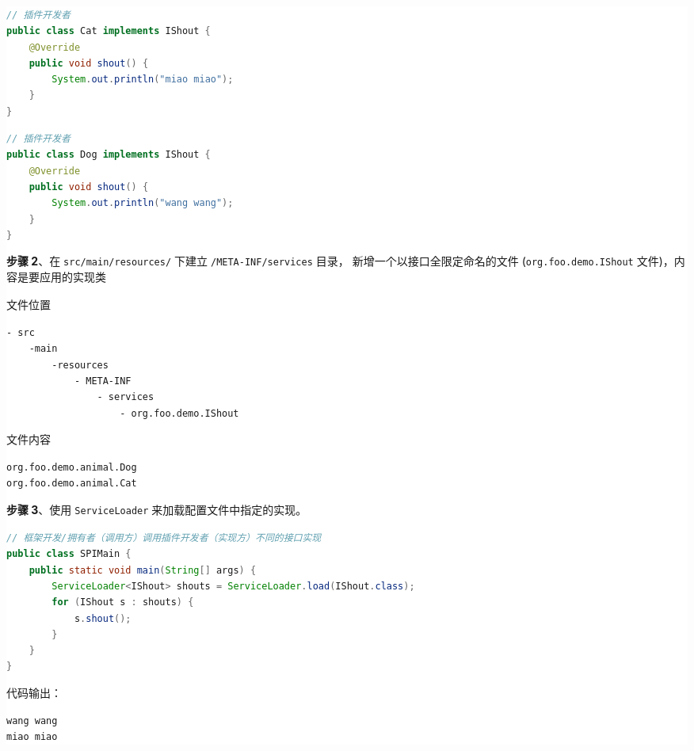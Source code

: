 ```java
// 插件开发者
public class Cat implements IShout {
    @Override
    public void shout() {
        System.out.println("miao miao");
    }
}
```

```java
// 插件开发者
public class Dog implements IShout {
    @Override
    public void shout() {
        System.out.println("wang wang");
    }
}
```

**步骤 2**、在 `src/main/resources/` 下建立 `/META-INF/services` 目录， 新增一个以接口全限定命名的文件 (`org.foo.demo.IShout` 文件)，内容是要应用的实现类

文件位置

```
- src
    -main
        -resources
            - META-INF
                - services
                    - org.foo.demo.IShout
```

文件内容

```
org.foo.demo.animal.Dog
org.foo.demo.animal.Cat
```

**步骤 3**、使用 `ServiceLoader` 来加载配置文件中指定的实现。

```java
// 框架开发/拥有者（调用方）调用插件开发者（实现方）不同的接口实现
public class SPIMain {
    public static void main(String[] args) {
        ServiceLoader<IShout> shouts = ServiceLoader.load(IShout.class);
        for (IShout s : shouts) {
            s.shout();
        }
    }
}
```

代码输出：

```
wang wang
miao miao
```
